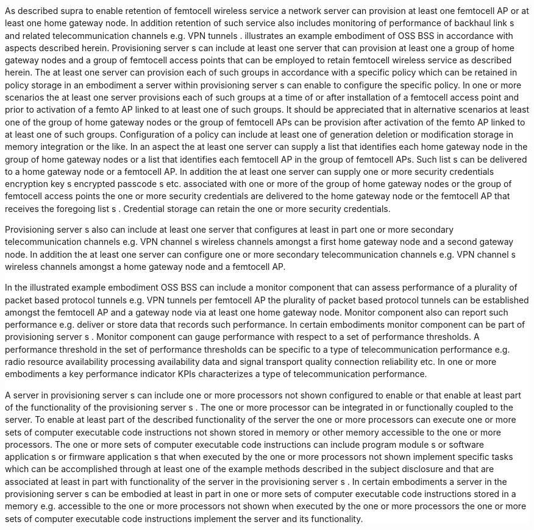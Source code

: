 As described supra to enable retention of femtocell wireless service a network server can provision at least one femtocell AP or at least one home gateway node. In addition retention of such service also includes monitoring of performance of backhaul link s and related telecommunication channels e.g. VPN tunnels . illustrates an example embodiment of OSS BSS in accordance with aspects described herein. Provisioning server s can include at least one server that can provision at least one a group of home gateway nodes and a group of femtocell access points that can be employed to retain femtocell wireless service as described herein. The at least one server can provision each of such groups in accordance with a specific policy which can be retained in policy storage in an embodiment a server within provisioning server s can enable to configure the specific policy. In one or more scenarios the at least one server provisions each of such groups at a time of or after installation of a femtocell access point and prior to activation of a femto AP linked to at least one of such groups. It should be appreciated that in alternative scenarios at least one of the group of home gateway nodes or the group of femtocell APs can be provision after activation of the femto AP linked to at least one of such groups. Configuration of a policy can include at least one of generation deletion or modification storage in memory integration or the like. In an aspect the at least one server can supply a list that identifies each home gateway node in the group of home gateway nodes or a list that identifies each femtocell AP in the group of femtocell APs. Such list s can be delivered to a home gateway node or a femtocell AP. In addition the at least one server can supply one or more security credentials encryption key s encrypted passcode s etc. associated with one or more of the group of home gateway nodes or the group of femtocell access points the one or more security credentials are delivered to the home gateway node or the femtocell AP that receives the foregoing list s . Credential storage can retain the one or more security credentials.

Provisioning server s also can include at least one server that configures at least in part one or more secondary telecommunication channels e.g. VPN channel s wireless channels amongst a first home gateway node and a second gateway node. In addition the at least one server can configure one or more secondary telecommunication channels e.g. VPN channel s wireless channels amongst a home gateway node and a femtocell AP.

In the illustrated example embodiment OSS BSS can include a monitor component that can assess performance of a plurality of packet based protocol tunnels e.g. VPN tunnels per femtocell AP the plurality of packet based protocol tunnels can be established amongst the femtocell AP and a gateway node via at least one home gateway node. Monitor component also can report such performance e.g. deliver or store data that records such performance. In certain embodiments monitor component can be part of provisioning server s . Monitor component can gauge performance with respect to a set of performance thresholds. A performance threshold in the set of performance thresholds can be specific to a type of telecommunication performance e.g. radio resource availability processing availability data and signal transport quality connection reliability etc. In one or more embodiments a key performance indicator KPIs characterizes a type of telecommunication performance.

A server in provisioning server s can include one or more processors not shown configured to enable or that enable at least part of the functionality of the provisioning server s . The one or more processor can be integrated in or functionally coupled to the server. To enable at least part of the described functionality of the server the one or more processors can execute one or more sets of computer executable code instructions not shown stored in memory or other memory accessible to the one or more processors. The one or more sets of computer executable code instructions can include program module s or software application s or firmware application s that when executed by the one or more processors not shown implement specific tasks which can be accomplished through at least one of the example methods described in the subject disclosure and that are associated at least in part with functionality of the server in the provisioning server s . In certain embodiments a server in the provisioning server s can be embodied at least in part in one or more sets of computer executable code instructions stored in a memory e.g. accessible to the one or more processors not shown when executed by the one or more processors the one or more sets of computer executable code instructions implement the server and its functionality.
